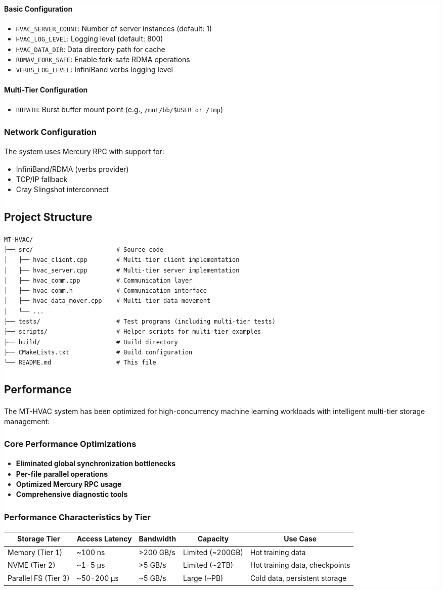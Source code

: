 #### Basic Configuration
- `HVAC_SERVER_COUNT`: Number of server instances (default: 1)
- `HVAC_LOG_LEVEL`: Logging level (default: 800)
- `HVAC_DATA_DIR`: Data directory path for cache
- `RDMAV_FORK_SAFE`: Enable fork-safe RDMA operations
- `VERBS_LOG_LEVEL`: InfiniBand verbs logging level

#### Multi-Tier Configuration
- `BBPATH`: Burst buffer mount point (e.g., `/mnt/bb/$USER or /tmp`)

### Network Configuration

The system uses Mercury RPC with support for:
- InfiniBand/RDMA (verbs provider)
- TCP/IP fallback
- Cray Slingshot interconnect

## Project Structure

```
MT-HVAC/
├── src/                       # Source code
│   ├── hvac_client.cpp        # Multi-tier client implementation
│   ├── hvac_server.cpp        # Multi-tier server implementation
│   ├── hvac_comm.cpp          # Communication layer
│   ├── hvac_comm.h            # Communication interface
│   ├── hvac_data_mover.cpp    # Multi-tier data movement
│   └── ...
├── tests/                     # Test programs (including multi-tier tests)
├── scripts/                   # Helper scripts for multi-tier examples
├── build/                     # Build directory
├── CMakeLists.txt             # Build configuration
└── README.md                  # This file
```

## Performance

The MT-HVAC system has been optimized for high-concurrency machine learning workloads with intelligent multi-tier storage management:

### Core Performance Optimizations
- **Eliminated global synchronization bottlenecks**
- **Per-file parallel operations**
- **Optimized Mercury RPC usage**
- **Comprehensive diagnostic tools**


### Performance Characteristics by Tier

|  Storage Tier  | Access Latency | Bandwidth | Capacity | Use Case |
|----------------|---------------|-----------|----------|----------|
| Memory (Tier 1)| ~100 ns | >200 GB/s | Limited (~200GB) | Hot training data|
| NVME (Tier 2)| ~1-5 μs | >5 GB/s | Limited (~2TB) | Hot training data, checkpoints |
| Parallel FS (Tier 3) | ~50-200 μs | ~5 GB/s | Large (~PB) | Cold data, persistent storage |

